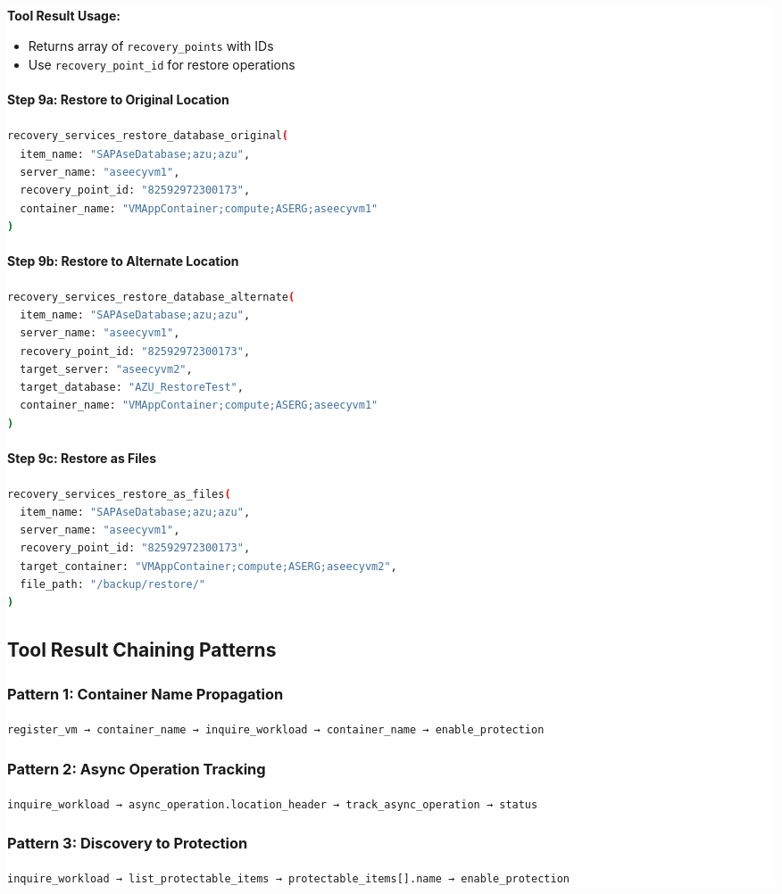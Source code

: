 **Tool Result Usage:**
- Returns array of `recovery_points` with IDs
- Use `recovery_point_id` for restore operations

#### Step 9a: Restore to Original Location
```bash
recovery_services_restore_database_original(
  item_name: "SAPAseDatabase;azu;azu",
  server_name: "aseecyvm1",
  recovery_point_id: "82592972300173",
  container_name: "VMAppContainer;compute;ASERG;aseecyvm1"
)
```

#### Step 9b: Restore to Alternate Location
```bash
recovery_services_restore_database_alternate(
  item_name: "SAPAseDatabase;azu;azu",
  server_name: "aseecyvm1",
  recovery_point_id: "82592972300173",
  target_server: "aseecyvm2",
  target_database: "AZU_RestoreTest",
  container_name: "VMAppContainer;compute;ASERG;aseecyvm1"
)
```

#### Step 9c: Restore as Files
```bash
recovery_services_restore_as_files(
  item_name: "SAPAseDatabase;azu;azu",
  server_name: "aseecyvm1", 
  recovery_point_id: "82592972300173",
  target_container: "VMAppContainer;compute;ASERG;aseecyvm2",
  file_path: "/backup/restore/"
)
```

## Tool Result Chaining Patterns

### Pattern 1: Container Name Propagation
```
register_vm → container_name → inquire_workload → container_name → enable_protection
```

### Pattern 2: Async Operation Tracking
```
inquire_workload → async_operation.location_header → track_async_operation → status
```

### Pattern 3: Discovery to Protection
```
inquire_workload → list_protectable_items → protectable_items[].name → enable_protection
```
